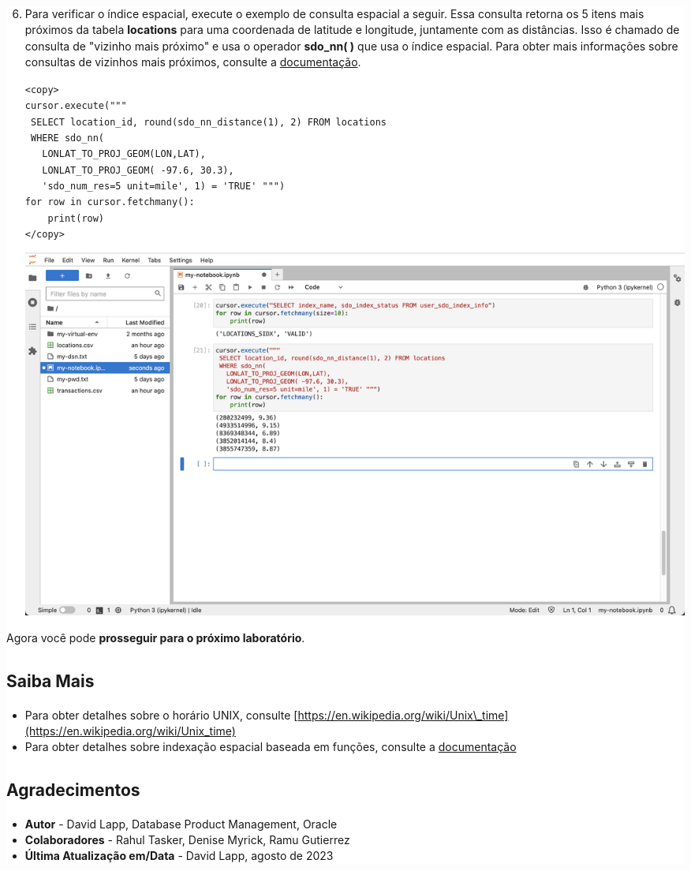 6.  Para verificar o índice espacial, execute o exemplo de consulta espacial a seguir. Essa consulta retorna os 5 itens mais próximos da tabela **locations** para uma coordenada de latitude e longitude, juntamente com as distâncias. Isso é chamado de consulta de "vizinho mais próximo" e usa o operador **sdo\_nn( )** que usa o índice espacial. Para obter mais informações sobre consultas de vizinhos mais próximos, consulte a [documentação](https://docs.oracle.com/en/database/oracle/oracle-database/19/spatl/spatial-operators-reference.html#GUID-41E6B1FA-1A03-480B-996F-830E8566661D).
    
        <copy>
        cursor.execute("""
         SELECT location_id, round(sdo_nn_distance(1), 2) FROM locations
         WHERE sdo_nn(
           LONLAT_TO_PROJ_GEOM(LON,LAT),
           LONLAT_TO_PROJ_GEOM( -97.6, 30.3),
           'sdo_num_res=5 unit=mile', 1) = 'TRUE' """)
        for row in cursor.fetchmany():
            print(row)  
        </copy>
        
    
    ![Executar consulta espacial](images/prepare-data-18.png)
    

Agora você pode **prosseguir para o próximo laboratório**.

## Saiba Mais

*   Para obter detalhes sobre o horário UNIX, consulte [https://en.wikipedia.org/wiki/Unix\_time](https://en.wikipedia.org/wiki/Unix_time)
*   Para obter detalhes sobre indexação espacial baseada em funções, consulte a [documentação](https://docs.oracle.com/en/database/oracle/oracle-database/19/spatl/extending-spatial-indexing.html#GUID-CFB6B6DB-4B97-43D1-86A1-21C1BA853089)

## Agradecimentos

*   **Autor** - David Lapp, Database Product Management, Oracle
*   **Colaboradores** - Rahul Tasker, Denise Myrick, Ramu Gutierrez
*   **Última Atualização em/Data** - David Lapp, agosto de 2023